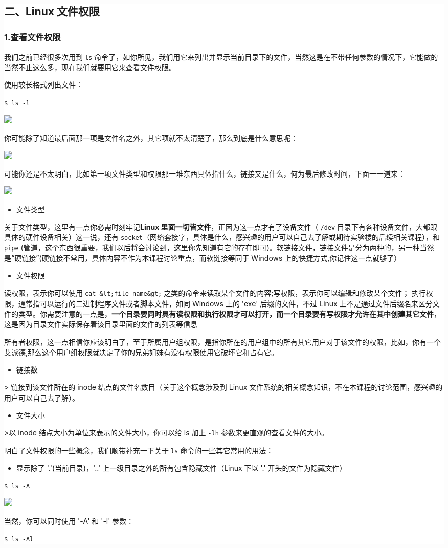 ## 二、Linux 文件权限

### 1.查看文件权限

我们之前已经很多次用到 `ls` 命令了，如你所见，我们用它来列出并显示当前目录下的文件，当然这是在不带任何参数的情况下，它能做的当然不止这么多，现在我们就要用它来查看文件权限。

使用较长格式列出文件：

```
$ ls -l
```

![](https://dn-anything-about-doc.qbox.me/linux_base/3-8.png/logoblackfont)

你可能除了知道最后面那一项是文件名之外，其它项就不太清楚了，那么到底是什么意思呢：

![](https://dn-anything-about-doc.qbox.me/linux_base/3-9.png/logoblackfont)

可能你还是不太明白，比如第一项文件类型和权限那一堆东西具体指什么，链接又是什么，何为最后修改时间，下面一一道来：

![](https://dn-anything-about-doc.qbox.me/linux_base/3-10.png/logoblackfont)

- 文件类型

关于文件类型，这里有一点你必需时刻牢记**Linux 里面一切皆文件**，正因为这一点才有了设备文件（ `/dev` 目录下有各种设备文件，大都跟具体的硬件设备相关）这一说，还有 `socket`（网络套接字，具体是什么，感兴趣的用户可以自己去了解或期待实验楼的后续相关课程），和 `pipe` (管道，这个东西很重要，我们以后将会讨论到，这里你先知道有它的存在即可)。软链接文件，链接文件是分为两种的，另一种当然是“硬链接”(硬链接不常用，具体内容不作为本课程讨论重点，而软链接等同于 Windows 上的快捷方式,你记住这一点就够了）

- 文件权限

读权限，表示你可以使用 `cat &lt;file name&gt;` 之类的命令来读取某个文件的内容;写权限，表示你可以编辑和修改某个文件；
执行权限，通常指可以运行的二进制程序文件或者脚本文件，如同 Windows 上的 &#39;exe&#39; 后缀的文件，不过 Linux 上不是通过文件后缀名来区分文件的类型。你需要注意的一点是，**一个目录要同时具有读权限和执行权限才可以打开，而一个目录要有写权限才允许在其中创建其它文件**，这是因为目录文件实际保存着该目录里面的文件的列表等信息

所有者权限，这一点相信你应该明白了，至于所属用户组权限，是指你所在的用户组中的所有其它用户对于该文件的权限，比如，你有一个艾派德,那么这个用户组权限就决定了你的兄弟姐妹有没有权限使用它破坏它和占有它。

- 链接数

&gt; 链接到该文件所在的 inode 结点的文件名数目（关于这个概念涉及到 Linux 文件系统的相关概念知识，不在本课程的讨论范围，感兴趣的用户可以自己去了解）。

- 文件大小

&gt;以 inode 结点大小为单位来表示的文件大小，你可以给 ls 加上 `-lh` 参数来更直观的查看文件的大小。

明白了文件权限的一些概念，我们顺带补充一下关于 `ls` 命令的一些其它常用的用法：

- 显示除了 &#39;.&#39;(当前目录)，&#39;..&#39; 上一级目录之外的所有包含隐藏文件（Linux 下以 &#39;.&#39; 开头的文件为隐藏文件）

```
$ ls -A
```

![](https://dn-anything-about-doc.qbox.me/linux_base/3-11.png/logoblackfont)

当然，你可以同时使用 &#39;-A&#39; 和 &#39;-l&#39; 参数：

```
$ ls -Al
```

